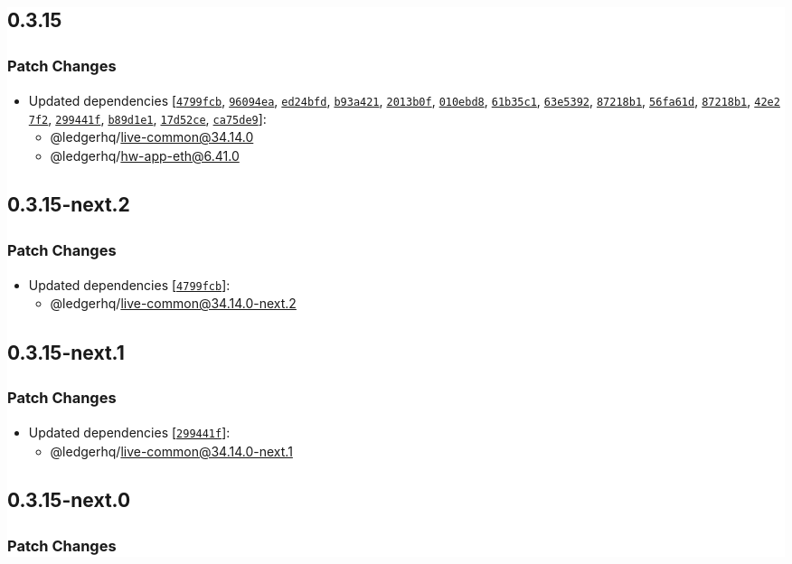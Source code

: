 ## 0.3.15

### Patch Changes

- Updated dependencies [[`4799fcb`](https://github.com/LedgerHQ/ledger-live/commit/4799fcb8bd85b72ff23e246e774f812e405a4441), [`96094ea`](https://github.com/LedgerHQ/ledger-live/commit/96094ea41a9a7f82500e1cb91feea103cb5b4438), [`ed24bfd`](https://github.com/LedgerHQ/ledger-live/commit/ed24bfd7952481adebb5385936d86f84c39d64a1), [`b93a421`](https://github.com/LedgerHQ/ledger-live/commit/b93a421866519b80fdd8a029caea97323eceae93), [`2013b0f`](https://github.com/LedgerHQ/ledger-live/commit/2013b0f23d7f5bccff58dfd93fd45333194b8ae0), [`010ebd8`](https://github.com/LedgerHQ/ledger-live/commit/010ebd8241248ad1d0e93ea27a96a145afd9ea93), [`61b35c1`](https://github.com/LedgerHQ/ledger-live/commit/61b35c165f47196791150117b4bc70f0d0e06a31), [`63e5392`](https://github.com/LedgerHQ/ledger-live/commit/63e5392a108f1bec7cfc9c413db1550e7b5c9a25), [`87218b1`](https://github.com/LedgerHQ/ledger-live/commit/87218b17b86eaea9daa23c4c9cdf644c7ad2f65a), [`56fa61d`](https://github.com/LedgerHQ/ledger-live/commit/56fa61d0b45c7d87ec762ed1c97f9b70ab0e4fce), [`87218b1`](https://github.com/LedgerHQ/ledger-live/commit/87218b17b86eaea9daa23c4c9cdf644c7ad2f65a), [`42e27f2`](https://github.com/LedgerHQ/ledger-live/commit/42e27f229ee2c1302258b6cc27d165c7b638cf3b), [`299441f`](https://github.com/LedgerHQ/ledger-live/commit/299441f74bdfa3e0c16cc9a2a14f6be4fc9f1256), [`b89d1e1`](https://github.com/LedgerHQ/ledger-live/commit/b89d1e1a9152b7eb3e7c2dcbe6145ca1e0e2ec9e), [`17d52ce`](https://github.com/LedgerHQ/ledger-live/commit/17d52ce37dd642a1d01aac2268e1b9623dc8a260), [`ca75de9`](https://github.com/LedgerHQ/ledger-live/commit/ca75de951c5701d3649b70969a27f70963d4c063)]:
  - @ledgerhq/live-common@34.14.0
  - @ledgerhq/hw-app-eth@6.41.0

## 0.3.15-next.2

### Patch Changes

- Updated dependencies [[`4799fcb`](https://github.com/LedgerHQ/ledger-live/commit/4799fcb8bd85b72ff23e246e774f812e405a4441)]:
  - @ledgerhq/live-common@34.14.0-next.2

## 0.3.15-next.1

### Patch Changes

- Updated dependencies [[`299441f`](https://github.com/LedgerHQ/ledger-live/commit/299441f74bdfa3e0c16cc9a2a14f6be4fc9f1256)]:
  - @ledgerhq/live-common@34.14.0-next.1

## 0.3.15-next.0

### Patch Changes
